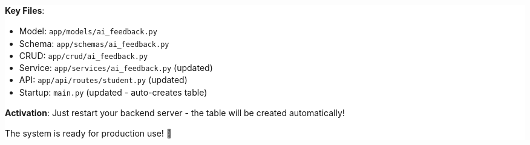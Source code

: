 **Key Files**:
- Model: `app/models/ai_feedback.py`
- Schema: `app/schemas/ai_feedback.py`
- CRUD: `app/crud/ai_feedback.py`
- Service: `app/services/ai_feedback.py` (updated)
- API: `app/api/routes/student.py` (updated)
- Startup: `main.py` (updated - auto-creates table)

**Activation**:
Just restart your backend server - the table will be created automatically!

The system is ready for production use! 🎉
